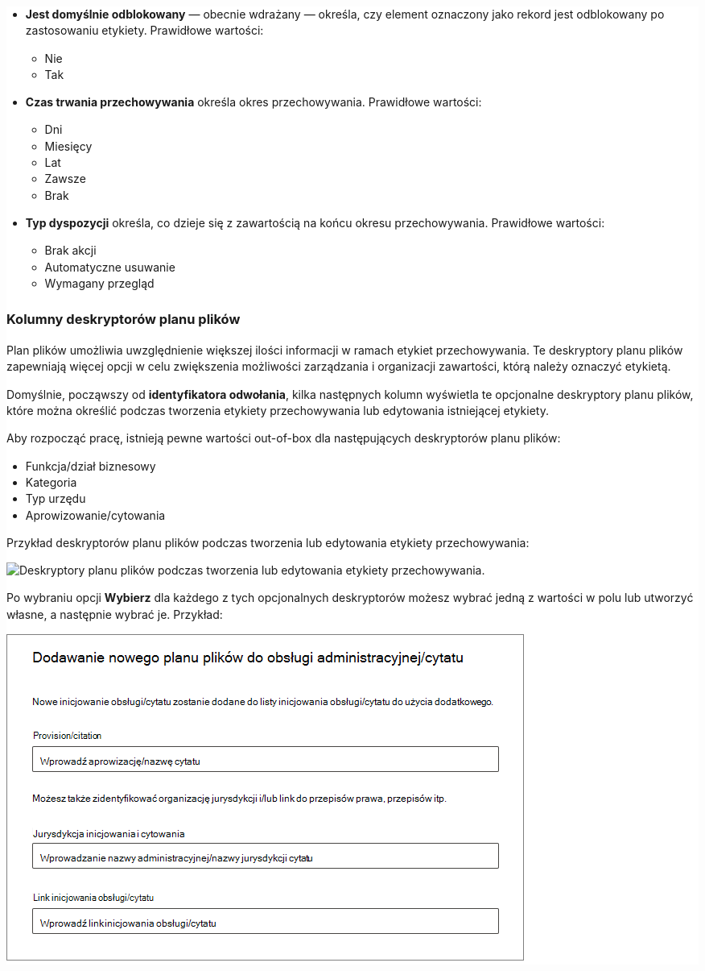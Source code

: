 - **Jest domyślnie odblokowany** — obecnie wdrażany — określa, czy element oznaczony jako rekord jest odblokowany po zastosowaniu etykiety. Prawidłowe wartości:
    - Nie
    - Tak

- **Czas trwania przechowywania** określa okres przechowywania. Prawidłowe wartości:
    - Dni
    - Miesięcy
    - Lat
    - Zawsze
    - Brak

- **Typ dyspozycji** określa, co dzieje się z zawartością na końcu okresu przechowywania. Prawidłowe wartości:
    - Brak akcji
    - Automatyczne usuwanie
    - Wymagany przegląd

### <a name="file-plan-descriptors-columns"></a>Kolumny deskryptorów planu plików

Plan plików umożliwia uwzględnienie większej ilości informacji w ramach etykiet przechowywania. Te deskryptory planu plików zapewniają więcej opcji w celu zwiększenia możliwości zarządzania i organizacji zawartości, którą należy oznaczyć etykietą.

Domyślnie, począwszy od **identyfikatora odwołania**, kilka następnych kolumn wyświetla te opcjonalne deskryptory planu plików, które można określić podczas tworzenia etykiety przechowywania lub edytowania istniejącej etykiety. 

Aby rozpocząć pracę, istnieją pewne wartości out-of-box dla następujących deskryptorów planu plików: 
- Funkcja/dział biznesowy
- Kategoria
- Typ urzędu
- Aprowizowanie/cytowania 

Przykład deskryptorów planu plików podczas tworzenia lub edytowania etykiety przechowywania:

![Deskryptory planu plików podczas tworzenia lub edytowania etykiety przechowywania.](../media/file-plan-descriptors.png)

Po wybraniu opcji **Wybierz** dla każdego z tych opcjonalnych deskryptorów możesz wybrać jedną z wartości w polu lub utworzyć własne, a następnie wybrać je. Przykład: 

![Utwórz nowy deskryptor planu plików na potrzeby aprowizowania/cytowania.](../media/file-plan-descriptors-create.png)
